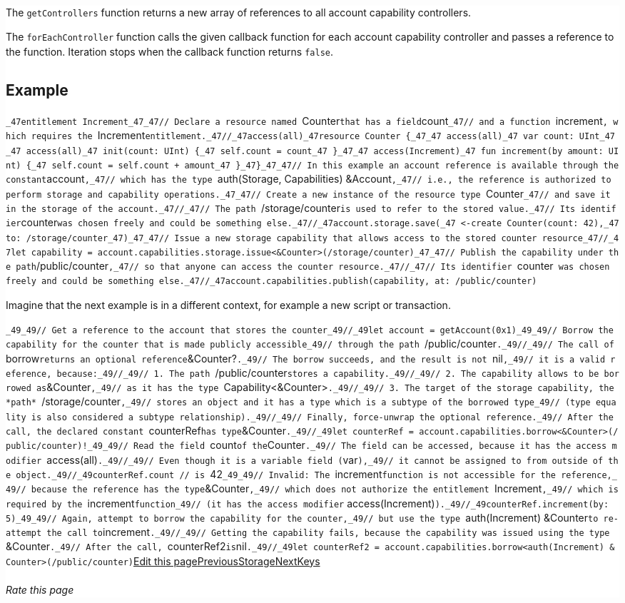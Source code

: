 The `getControllers` function returns a new array of references
to all account capability controllers.

The `forEachController` function calls the given callback function
for each account capability controller and passes a reference to the function.
Iteration stops when the callback function returns `false`.

## Example[​](#example "Direct link to Example")

 `_47entitlement Increment_47_47// Declare a resource named `Counter` that has a field `count`_47// and a function `increment`, which requires the `Increment` entitlement._47//_47access(all)_47resource Counter {_47_47 access(all)_47 var count: UInt_47_47 access(all)_47 init(count: UInt) {_47 self.count = count_47 }_47_47 access(Increment)_47 fun increment(by amount: UInt) {_47 self.count = self.count + amount_47 }_47}_47_47// In this example an account reference is available through the constant `account`,_47// which has the type `auth(Storage, Capabilities) &Account`,_47// i.e., the reference is authorized to perform storage and capability operations._47_47// Create a new instance of the resource type `Counter`_47// and save it in the storage of the account._47//_47// The path `/storage/counter` is used to refer to the stored value._47// Its identifier `counter` was chosen freely and could be something else._47//_47account.storage.save(_47 <-create Counter(count: 42),_47 to: /storage/counter_47)_47_47// Issue a new storage capability that allows access to the stored counter resource_47//_47let capability = account.capabilities.storage.issue<&Counter>(/storage/counter)_47_47// Publish the capability under the path `/public/counter`,_47// so that anyone can access the counter resource._47//_47// Its identifier `counter` was chosen freely and could be something else._47//_47account.capabilities.publish(capability, at: /public/counter)`

Imagine that the next example is in a different context,
for example a new script or transaction.

 `_49_49// Get a reference to the account that stores the counter_49//_49let account = getAccount(0x1)_49_49// Borrow the capability for the counter that is made publicly accessible_49// through the path `/public/counter`._49//_49// The call of `borrow` returns an optional reference `&Counter?`._49// The borrow succeeds, and the result is not `nil`,_49// it is a valid reference, because:_49//_49// 1. The path `/public/counter` stores a capability._49//_49// 2. The capability allows to be borrowed as `&Counter`,_49// as it has the type `Capability<&Counter>`._49//_49// 3. The target of the storage capability, the *path* `/storage/counter`,_49// stores an object and it has a type which is a subtype of the borrowed type_49// (type equality is also considered a subtype relationship)._49//_49// Finally, force-unwrap the optional reference._49// After the call, the declared constant `counterRef` has type `&Counter`._49//_49let counterRef = account.capabilities.borrow<&Counter>(/public/counter)!_49_49// Read the field `count` of the `Counter`._49// The field can be accessed, because it has the access modifier `access(all)`._49//_49// Even though it is a variable field (`var`),_49// it cannot be assigned to from outside of the object._49//_49counterRef.count // is `42`_49_49// Invalid: The `increment` function is not accessible for the reference,_49// because the reference has the type `&Counter`,_49// which does not authorize the entitlement `Increment`,_49// which is required by the `increment` function_49// (it has the access modifier ` access(Increment)`)._49//_49counterRef.increment(by: 5)_49_49// Again, attempt to borrow the capability for the counter,_49// but use the type `auth(Increment) &Counter` to re-attempt the call to `increment`._49//_49// Getting the capability fails, because the capability was issued using the type `&Counter`._49// After the call, `counterRef2` is `nil`._49//_49let counterRef2 = account.capabilities.borrow<auth(Increment) &Counter>(/public/counter)`[Edit this page](https://github.com/onflow/cadence-lang.org/tree/main/docs/language/accounts/capabilities.mdx)[PreviousStorage](/docs/language/accounts/storage)[NextKeys](/docs/language/accounts/keys)
###### Rate this page
